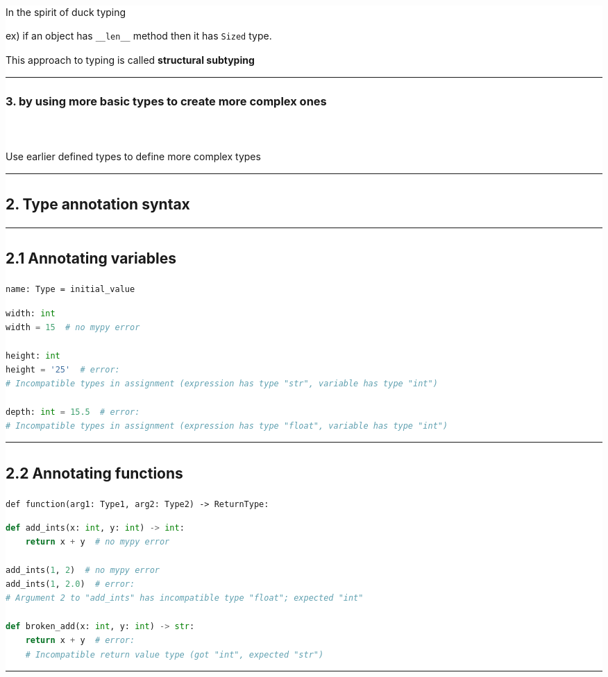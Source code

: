 In the spirit of duck typing

ex) if an object has `__len__` method then it has `Sized` type.

This approach to typing is called **structural subtyping**

---

### 3. by using more basic types to create more complex ones

<br/>
<br/>
Use earlier defined types to define more complex types

---

## 2. Type annotation syntax

---

## 2.1 Annotating variables
`name: Type = initial_value`

~~~ python
width: int
width = 15  # no mypy error 

height: int                                                                     
height = '25'  # error:
# Incompatible types in assignment (expression has type "str", variable has type "int")
    
depth: int = 15.5  # error:
# Incompatible types in assignment (expression has type "float", variable has type "int")
~~~

---

## 2.2 Annotating functions
`def function(arg1: Type1, arg2: Type2) -> ReturnType:` 

~~~ python
def add_ints(x: int, y: int) -> int:
    return x + y  # no mypy error

add_ints(1, 2)  # no mypy error
add_ints(1, 2.0)  # error:
# Argument 2 to "add_ints" has incompatible type "float"; expected "int"

def broken_add(x: int, y: int) -> str:
    return x + y  # error: 
    # Incompatible return value type (got "int", expected "str")
~~~
---
